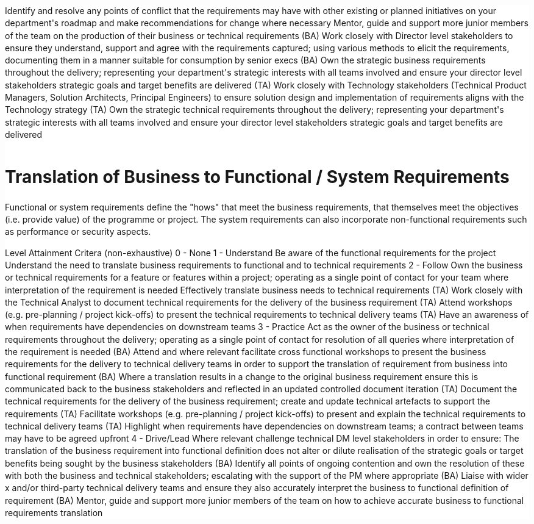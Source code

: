 Identify and resolve any points of conflict that the requirements may have with other existing or planned initiatives on your department's roadmap and make recommendations for change where necessary
Mentor, guide and support more junior members of the team on the production of their business or technical requirements
(BA) Work closely with Director level stakeholders to ensure they understand, support and agree with the requirements captured; using various methods to elicit the requirements, documenting them in a manner suitable for consumption by senior execs
(BA) Own the strategic business requirements throughout the delivery; representing your department's strategic interests with all teams involved and ensure your director level stakeholders strategic goals and target benefits are delivered
(TA) Work closely with Technology stakeholders (Technical Product Managers, Solution Architects, Principal Engineers) to ensure solution design and implementation of requirements aligns with the Technology strategy
(TA) Own the strategic technical requirements throughout the delivery; representing your department's strategic interests with all teams involved and ensure your director level stakeholders strategic goals and target benefits are delivered

# Translation of Business to Functional / System Requirements
Functional or system requirements define the "hows" that meet the business requirements, that themselves meet the objectives (i.e. provide value) of the programme or project. The system requirements can also incorporate non-functional requirements such as performance or security aspects.

Level	Attainment Critera (non-exhaustive)
0 - None
1 - Understand
Be aware of the functional requirements for the project
Understand the need to translate business requirements to functional and to technical requirements
2 - Follow
Own the business or technical requirements for a feature or features within a project; operating as a single point of contact for your team where interpretation of the requirement is needed
Effectively translate business needs to technical requirements
(TA) Work closely with the Technical Analyst to document technical requirements for the delivery of the business requirement
(TA) Attend workshops (e.g. pre-planning / project kick-offs) to present the technical requirements to technical delivery teams
(TA) Have an awareness of when requirements have dependencies on downstream teams
3 - Practice
Act as the owner of the business or technical requirements throughout the delivery; operating as a single point of contact for resolution of all queries where interpretation of the requirement is needed
(BA) Attend and where relevant facilitate cross functional workshops to present the business requirements for the delivery to technical delivery teams in order to support the translation of requirement from business into functional requirement
(BA) Where a translation results in a change to the original business requirement ensure this is communicated back to the business stakeholders and reflected in an updated controlled document iteration
(TA) Document the technical requirements for the delivery of the business requirement; create and update technical artefacts to support the requirements
(TA) Facilitate workshops (e.g. pre-planning / project kick-offs) to present and explain the technical requirements to technical delivery teams
(TA) Highlight when requirements have dependencies on downstream teams; a contract between teams may have to be agreed upfront
4 - Drive/Lead
Where relevant challenge technical DM level stakeholders in order to ensure:
The translation of the business requirement into functional definition does not alter or dilute realisation of the strategic goals or target benefits being sought by the business stakeholders
(BA) Identify all points of ongoing contention and own the resolution of these with both the business and technical stakeholders; escalating with the support of the PM where appropriate
(BA) Liaise with wider x and/or third-party technical delivery teams and ensure they also accurately interpret the business to functional definition of requirement
(BA) Mentor, guide and support more junior members of the team on how to achieve accurate business to functional requirements translation